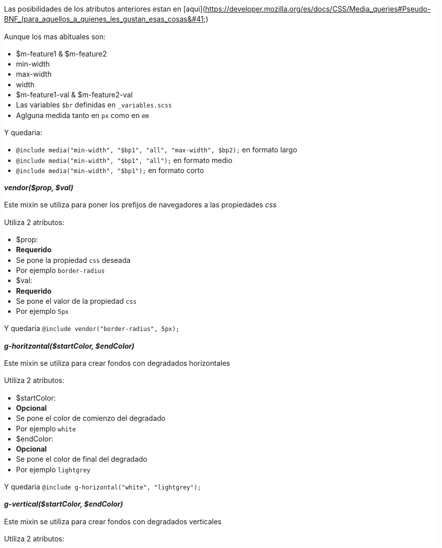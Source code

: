 Las posibilidades de los atributos anteriores estan en [aqui](https://developer.mozilla.org/es/docs/CSS/Media_queries#Pseudo-BNF_(para_aquellos_a_quienes_les_gustan_esas_cosas&#41;)

Aunque los mas abituales son:

* $m-feature1 & $m-feature2
 * min-width
 * max-width
 * width
* $m-feature1-val & $m-feature2-val
 * Las variables `$br` definidas en `_variables.scss`
 * Aglguna medida tanto en `px` como en `em`

Y quedaria:

* `@include media("min-width", "$bp1", "all", "max-width", $bp2);` en formato largo
* `@include media("min-width", "$bp1", "all");` en formato medio
* `@include media("min-width", "$bp1");` en formato corto


**_vendor($prop, $val)_**

Este mixin se utiliza para poner los prefijos de navegadores a las propiedades _css_

Utiliza 2 atributos:

* $prop:
 * **Requerido**
 * Se pone la propiedad `css` deseada
 * Por ejemplo `border-radius`
* $val:
 * **Requerido**
 * Se pone el valor de la propiedad `css`
 * Por ejemplo `5px`

Y quedaria `@include vendor("border-radius", 5px);`

**_g-horitzontal($startColor, $endColor)_**

Este mixin se utiliza para crear fondos con degradados horizontales

Utiliza 2 atributos:

* $startColor:
 * **Opcional**
 * Se pone el color de comienzo del degradado
 * Por ejemplo `white`
* $endColor:
 * **Opcional**
 * Se pone el color de final del degradado
 * Por ejemplo `lightgrey`

Y quedaria `@include g-horizontal("white", "lightgrey");`

**_g-vertical($startColor, $endColor)_**

Este mixin se utiliza para crear fondos con degradados verticales

Utiliza 2 atributos:
